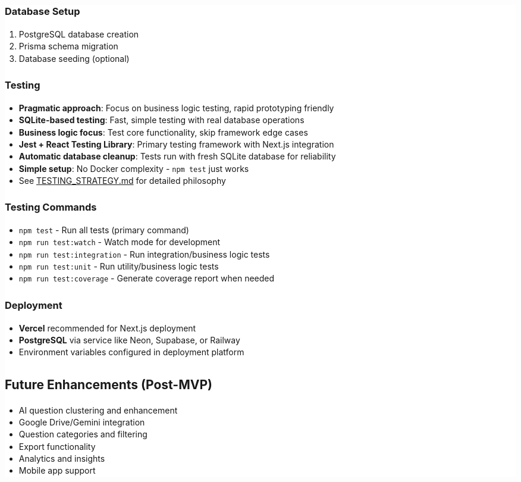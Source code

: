 ### Database Setup
1. PostgreSQL database creation
2. Prisma schema migration
3. Database seeding (optional)

### Testing
- **Pragmatic approach**: Focus on business logic testing, rapid prototyping friendly
- **SQLite-based testing**: Fast, simple testing with real database operations
- **Business logic focus**: Test core functionality, skip framework edge cases
- **Jest + React Testing Library**: Primary testing framework with Next.js integration
- **Automatic database cleanup**: Tests run with fresh SQLite database for reliability
- **Simple setup**: No Docker complexity - `npm test` just works
- See [TESTING_STRATEGY.md](./TESTING_STRATEGY.md) for detailed philosophy

### Testing Commands
- `npm test` - Run all tests (primary command)
- `npm run test:watch` - Watch mode for development
- `npm run test:integration` - Run integration/business logic tests  
- `npm run test:unit` - Run utility/business logic tests
- `npm run test:coverage` - Generate coverage report when needed

### Deployment
- **Vercel** recommended for Next.js deployment
- **PostgreSQL** via service like Neon, Supabase, or Railway
- Environment variables configured in deployment platform

## Future Enhancements (Post-MVP)
- AI question clustering and enhancement
- Google Drive/Gemini integration
- Question categories and filtering
- Export functionality
- Analytics and insights
- Mobile app support